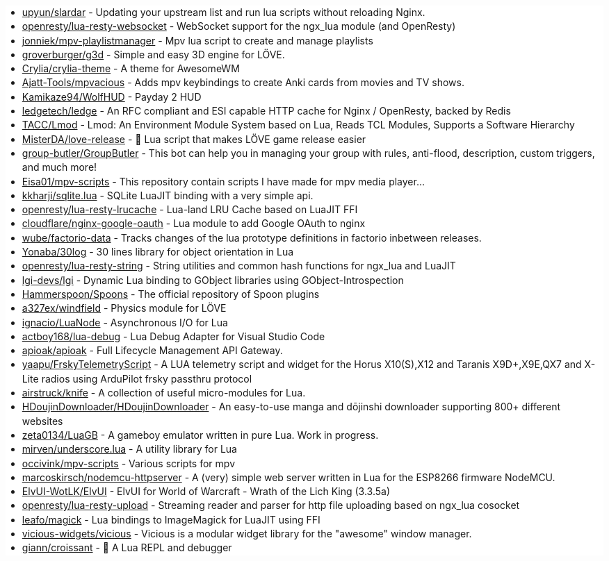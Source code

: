 * [upyun/slardar](https://github.com/upyun/slardar) - Updating your upstream list and run lua scripts without reloading Nginx.
* [openresty/lua-resty-websocket](https://github.com/openresty/lua-resty-websocket) - WebSocket support for the ngx_lua module (and OpenResty)
* [jonniek/mpv-playlistmanager](https://github.com/jonniek/mpv-playlistmanager) - Mpv lua script to create and manage playlists
* [groverburger/g3d](https://github.com/groverburger/g3d) - Simple and easy 3D engine for LÖVE.
* [Crylia/crylia-theme](https://github.com/Crylia/crylia-theme) - A theme for AwesomeWM
* [Ajatt-Tools/mpvacious](https://github.com/Ajatt-Tools/mpvacious) - Adds mpv keybindings to create Anki cards from movies and TV shows.
* [Kamikaze94/WolfHUD](https://github.com/Kamikaze94/WolfHUD) - Payday 2 HUD
* [ledgetech/ledge](https://github.com/ledgetech/ledge) - An RFC compliant and ESI capable HTTP cache for Nginx / OpenResty, backed by Redis
* [TACC/Lmod](https://github.com/TACC/Lmod) - Lmod: An Environment Module System based on Lua, Reads TCL Modules, Supports a Software Hierarchy
* [MisterDA/love-release](https://github.com/MisterDA/love-release) - :love_letter: Lua script that makes LÖVE game release easier
* [group-butler/GroupButler](https://github.com/group-butler/GroupButler) - This bot can help you in managing your group with rules, anti-flood, description, custom triggers, and much more!
* [Eisa01/mpv-scripts](https://github.com/Eisa01/mpv-scripts) - This repository contain scripts I have made for mpv media player...
* [kkharji/sqlite.lua](https://github.com/kkharji/sqlite.lua) - SQLite LuaJIT binding with a very simple api.
* [openresty/lua-resty-lrucache](https://github.com/openresty/lua-resty-lrucache) - Lua-land LRU Cache based on LuaJIT FFI
* [cloudflare/nginx-google-oauth](https://github.com/cloudflare/nginx-google-oauth) - Lua module to add Google OAuth to nginx
* [wube/factorio-data](https://github.com/wube/factorio-data) - Tracks changes of the lua prototype definitions in factorio inbetween releases.
* [Yonaba/30log](https://github.com/Yonaba/30log) - 30 lines library for object orientation in Lua
* [openresty/lua-resty-string](https://github.com/openresty/lua-resty-string) - String utilities and common hash functions for ngx_lua and LuaJIT
* [lgi-devs/lgi](https://github.com/lgi-devs/lgi) - Dynamic Lua binding to GObject libraries using GObject-Introspection
* [Hammerspoon/Spoons](https://github.com/Hammerspoon/Spoons) - The official repository of Spoon plugins
* [a327ex/windfield](https://github.com/a327ex/windfield) - Physics module for LÖVE
* [ignacio/LuaNode](https://github.com/ignacio/LuaNode) - Asynchronous I/O for Lua
* [actboy168/lua-debug](https://github.com/actboy168/lua-debug) - Lua Debug Adapter for Visual Studio Code
* [apioak/apioak](https://github.com/apioak/apioak) - Full Lifecycle Management API Gateway.
* [yaapu/FrskyTelemetryScript](https://github.com/yaapu/FrskyTelemetryScript) - A LUA telemetry script and widget for the Horus X10(S),X12 and Taranis X9D+,X9E,QX7 and X-Lite radios using ArduPilot frsky passthru protocol
* [airstruck/knife](https://github.com/airstruck/knife) - A collection of useful micro-modules for Lua.
* [HDoujinDownloader/HDoujinDownloader](https://github.com/HDoujinDownloader/HDoujinDownloader) - An easy-to-use manga and dōjinshi downloader supporting 800+ different websites
* [zeta0134/LuaGB](https://github.com/zeta0134/LuaGB) - A gameboy emulator written in pure Lua. Work in progress.
* [mirven/underscore.lua](https://github.com/mirven/underscore.lua) - A utility library for Lua
* [occivink/mpv-scripts](https://github.com/occivink/mpv-scripts) - Various scripts for mpv
* [marcoskirsch/nodemcu-httpserver](https://github.com/marcoskirsch/nodemcu-httpserver) - A (very) simple web server written in Lua for the ESP8266 firmware NodeMCU.
* [ElvUI-WotLK/ElvUI](https://github.com/ElvUI-WotLK/ElvUI) - ElvUI for World of Warcraft - Wrath of the Lich King (3.3.5a)
* [openresty/lua-resty-upload](https://github.com/openresty/lua-resty-upload) - Streaming reader and parser for http file uploading based on ngx_lua cosocket
* [leafo/magick](https://github.com/leafo/magick) - Lua bindings to ImageMagick for LuaJIT using FFI
* [vicious-widgets/vicious](https://github.com/vicious-widgets/vicious) - Vicious is a modular widget library for the "awesome" window manager.
* [giann/croissant](https://github.com/giann/croissant) - 🥐 A Lua REPL and debugger